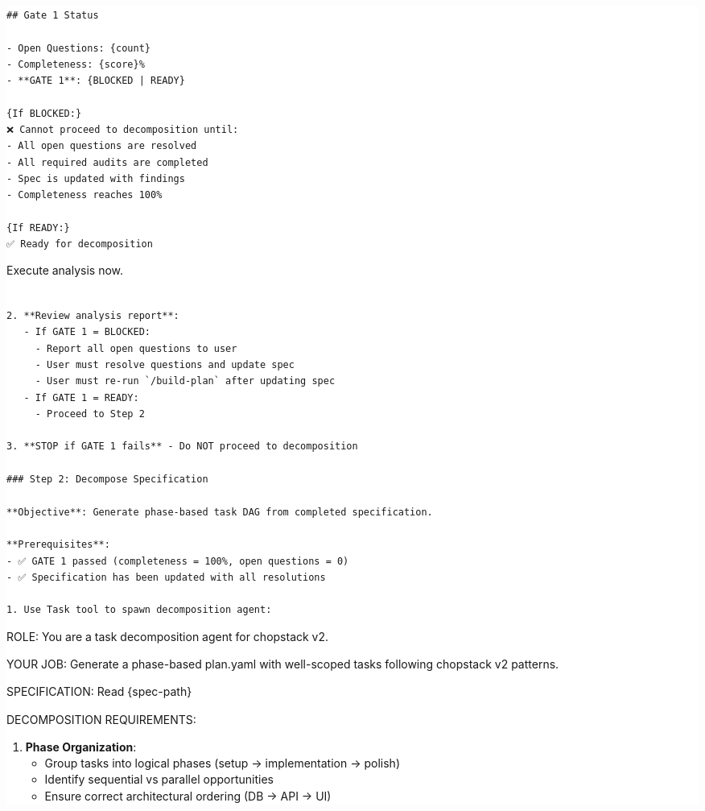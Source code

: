 ```
## Gate 1 Status

- Open Questions: {count}
- Completeness: {score}%
- **GATE 1**: {BLOCKED | READY}

{If BLOCKED:}
❌ Cannot proceed to decomposition until:
- All open questions are resolved
- All required audits are completed
- Spec is updated with findings
- Completeness reaches 100%

{If READY:}
✅ Ready for decomposition
```

Execute analysis now.
```

2. **Review analysis report**:
   - If GATE 1 = BLOCKED:
     - Report all open questions to user
     - User must resolve questions and update spec
     - User must re-run `/build-plan` after updating spec
   - If GATE 1 = READY:
     - Proceed to Step 2

3. **STOP if GATE 1 fails** - Do NOT proceed to decomposition

### Step 2: Decompose Specification

**Objective**: Generate phase-based task DAG from completed specification.

**Prerequisites**:
- ✅ GATE 1 passed (completeness = 100%, open questions = 0)
- ✅ Specification has been updated with all resolutions

1. Use Task tool to spawn decomposition agent:

```
ROLE: You are a task decomposition agent for chopstack v2.

YOUR JOB: Generate a phase-based plan.yaml with well-scoped tasks following chopstack v2 patterns.

SPECIFICATION: Read {spec-path}

DECOMPOSITION REQUIREMENTS:

1. **Phase Organization**:
   - Group tasks into logical phases (setup → implementation → polish)
   - Identify sequential vs parallel opportunities
   - Ensure correct architectural ordering (DB → API → UI)
